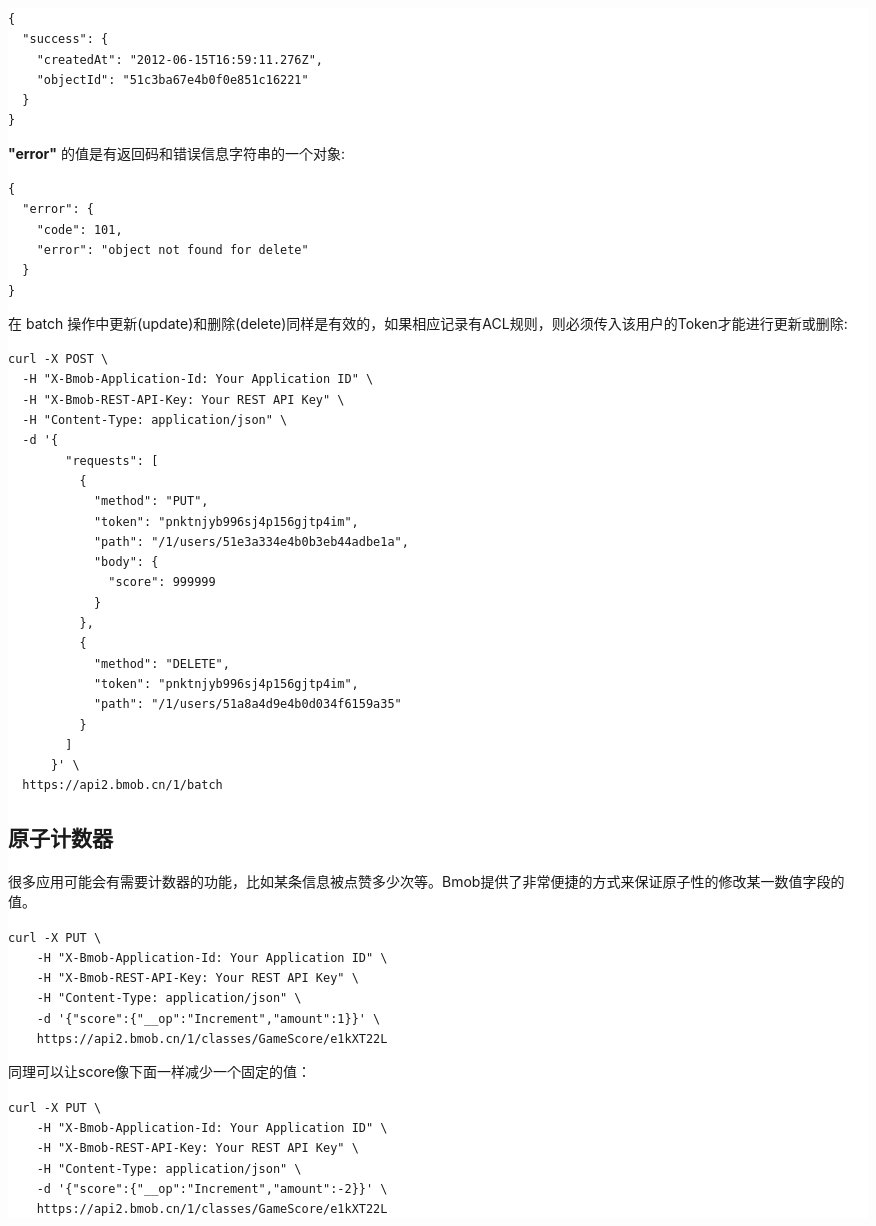 ```
{
  "success": {
    "createdAt": "2012-06-15T16:59:11.276Z",
    "objectId": "51c3ba67e4b0f0e851c16221"
  }
}
```
**"error"** 的值是有返回码和错误信息字符串的一个对象:
```
{
  "error": {
    "code": 101,
    "error": "object not found for delete"
  }
}
```
在 batch 操作中更新(update)和删除(delete)同样是有效的，如果相应记录有ACL规则，则必须传入该用户的Token才能进行更新或删除:
```
curl -X POST \
  -H "X-Bmob-Application-Id: Your Application ID" \
  -H "X-Bmob-REST-API-Key: Your REST API Key" \
  -H "Content-Type: application/json" \
  -d '{
        "requests": [
          {
            "method": "PUT",
            "token": "pnktnjyb996sj4p156gjtp4im",
            "path": "/1/users/51e3a334e4b0b3eb44adbe1a",
            "body": {
              "score": 999999
            }
          },
          {
            "method": "DELETE",
            "token": "pnktnjyb996sj4p156gjtp4im",
            "path": "/1/users/51a8a4d9e4b0d034f6159a35"
          }
        ]
      }' \
  https://api2.bmob.cn/1/batch
```

## 原子计数器
很多应用可能会有需要计数器的功能，比如某条信息被点赞多少次等。Bmob提供了非常便捷的方式来保证原子性的修改某一数值字段的值。
```
curl -X PUT \
    -H "X-Bmob-Application-Id: Your Application ID" \
    -H "X-Bmob-REST-API-Key: Your REST API Key" \
    -H "Content-Type: application/json" \
    -d '{"score":{"__op":"Increment","amount":1}}' \
    https://api2.bmob.cn/1/classes/GameScore/e1kXT22L
```
同理可以让score像下面一样减少一个固定的值：
```
curl -X PUT \
    -H "X-Bmob-Application-Id: Your Application ID" \
    -H "X-Bmob-REST-API-Key: Your REST API Key" \
    -H "Content-Type: application/json" \
    -d '{"score":{"__op":"Increment","amount":-2}}' \
    https://api2.bmob.cn/1/classes/GameScore/e1kXT22L
```
